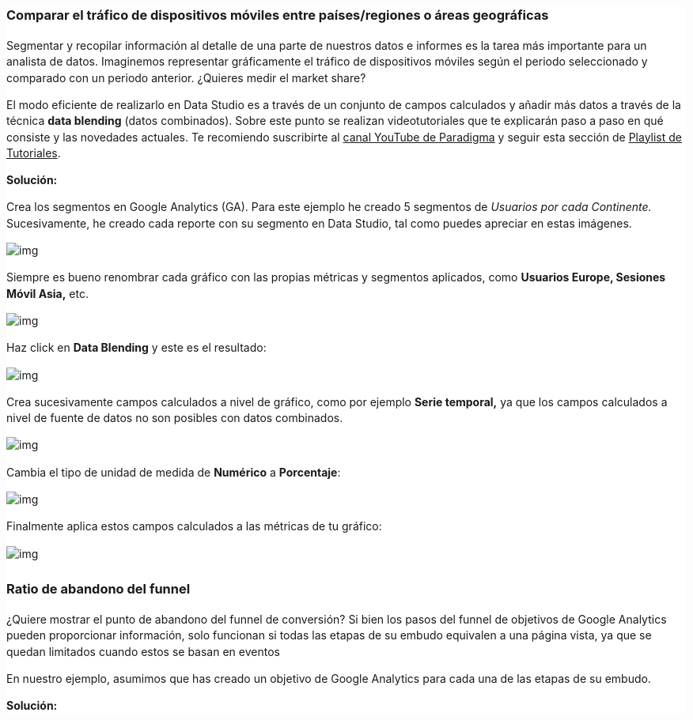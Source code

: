 ### Comparar el tráfico de dispositivos móviles entre países/regiones o áreas geográficas

Segmentar y recopilar información al detalle de una parte de nuestros datos e  informes es la tarea más importante para un analista de datos.  Imaginemos representar gráficamente el tráfico de dispositivos móviles  según el periodo seleccionado y comparado con un periodo anterior.  ¿Quieres medir el market share?

El modo eficiente de realizarlo en Data Studio es a través de un conjunto de campos calculados y añadir  más datos a través de la técnica **data blending** (datos  combinados). Sobre este punto se realizan videotutoriales que te  explicarán paso a paso en qué consiste y las novedades actuales. Te  recomiendo suscribirte al [canal YouTube de Paradigma](https://www.youtube.com/user/ParadigmaTe?feature=watch) y seguir esta sección de [Playlist de Tutoriales](https://www.youtube.com/watch?v=rMW6rxxzhbk&list=PL2yjEVbRSX7WuyLquS1XQvdrtdvx7YVmV).

**Solución:**

Crea los segmentos en Google Analytics (GA). Para este ejemplo he creado 5 segmentos de *Usuarios por cada Continente.* Sucesivamente, he creado cada reporte con su segmento en Data Studio, tal como puedes apreciar en estas imágenes.

![img](https://www.paradigmadigital.com/assets/img/resize/small/ceb2ed448c574ad1b21eb21f966c4391.png)

Siempre es bueno renombrar cada gráfico con las propias métricas y segmentos aplicados, como **Usuarios Europe, Sesiones Móvil Asia,** etc.

![img](https://www.paradigmadigital.com/assets/img/resize/small/6ff64e13119f489080d91079f2f5219f.png)

Haz click en **Data Blending** y este es el resultado:

![img](https://www.paradigmadigital.com/assets/img/resize/small/9f668110fa344b228213f955d48bf737.png)

Crea sucesivamente campos calculados a nivel de gráfico, como por ejemplo **Serie temporal,** ya que los campos calculados a nivel de fuente de datos no son posibles con datos combinados.

![img](https://www.paradigmadigital.com/assets/img/resize/small/92198ba12cc548ed9e39fc1ae5ee1da6.png)

Cambia el tipo de unidad de medida de **Numérico** a **Porcentaje**:

![img](https://www.paradigmadigital.com/assets/img/resize/small/fed0c412a0614b1e91078cab4dda0661.png)

Finalmente aplica estos campos calculados a las métricas de tu gráfico:

![img](https://www.paradigmadigital.com/assets/img/resize/small/0709537fe832414cb4f4e22126f4ac94.png)

### Ratio de abandono del funnel

¿Quiere mostrar el punto de abandono del funnel de conversión? Si bien los  pasos del funnel de objetivos de Google Analytics pueden proporcionar  información, solo funcionan si todas las etapas de su embudo equivalen a una página vista, ya que se quedan limitados cuando estos se basan en  eventos

En nuestro ejemplo, asumimos que has creado un objetivo de Google Analytics para cada una de las etapas de su embudo.

**Solución:**

